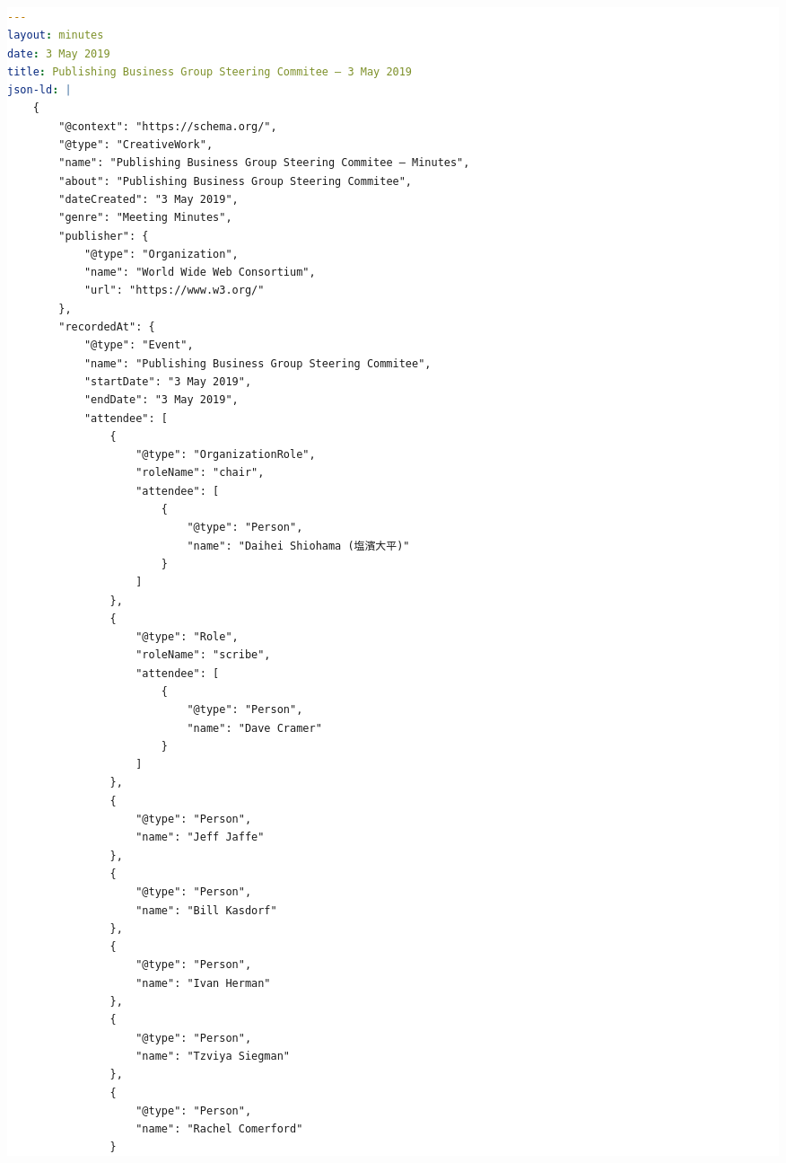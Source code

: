 ```yaml
---
layout: minutes
date: 3 May 2019
title: Publishing Business Group Steering Commitee — 3 May 2019
json-ld: |
    {
        "@context": "https://schema.org/",
        "@type": "CreativeWork",
        "name": "Publishing Business Group Steering Commitee — Minutes",
        "about": "Publishing Business Group Steering Commitee",
        "dateCreated": "3 May 2019",
        "genre": "Meeting Minutes",
        "publisher": {
            "@type": "Organization",
            "name": "World Wide Web Consortium",
            "url": "https://www.w3.org/"
        },
        "recordedAt": {
            "@type": "Event",
            "name": "Publishing Business Group Steering Commitee",
            "startDate": "3 May 2019",
            "endDate": "3 May 2019",
            "attendee": [
                {
                    "@type": "OrganizationRole",
                    "roleName": "chair",
                    "attendee": [
                        {
                            "@type": "Person",
                            "name": "Daihei Shiohama (塩濱大平)"
                        }
                    ]
                },
                {
                    "@type": "Role",
                    "roleName": "scribe",
                    "attendee": [
                        {
                            "@type": "Person",
                            "name": "Dave Cramer"
                        }
                    ]
                },
                {
                    "@type": "Person",
                    "name": "Jeff Jaffe"
                },
                {
                    "@type": "Person",
                    "name": "Bill Kasdorf"
                },
                {
                    "@type": "Person",
                    "name": "Ivan Herman"
                },
                {
                    "@type": "Person",
                    "name": "Tzviya Siegman"
                },
                {
                    "@type": "Person",
                    "name": "Rachel Comerford"
                }
```